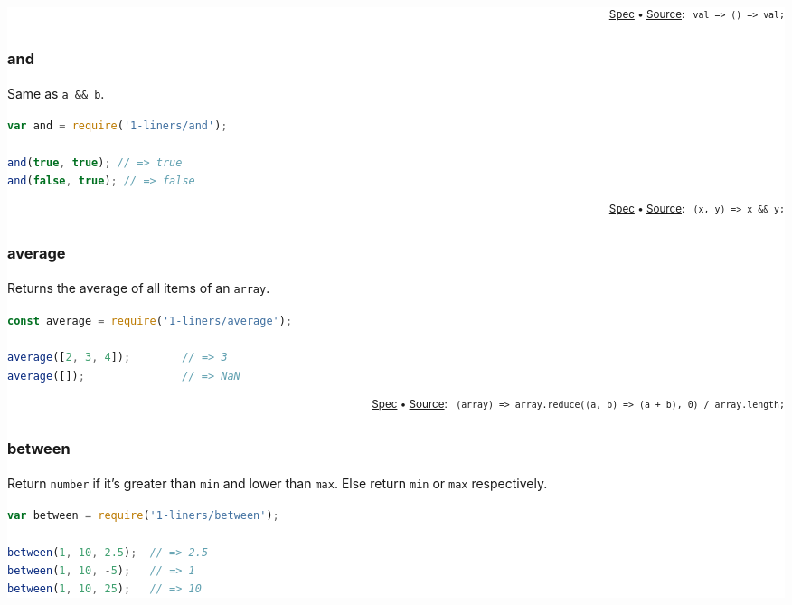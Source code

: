 <div align="right"><sup>
	<a href="../tests/always.js">Spec</a>
	•
	<a href="../module/always.js">Source</a>: <code> val =&gt; () =&gt; val;</code>
</sup></div>


### and

Same as `a && b`.

```js
var and = require('1-liners/and');

and(true, true); // => true
and(false, true); // => false
```

<div align="right"><sup>
	<a href="../tests/and.js">Spec</a>
	•
	<a href="../module/and.js">Source</a>: <code> (x, y) =&gt; x &amp;&amp; y;</code>
</sup></div>


### average

Returns the average of all items of an `array`.

```js
const average = require('1-liners/average');

average([2, 3, 4]);        // => 3
average([]);               // => NaN
```

<div align="right"><sup>
	<a href="../tests/average.js">Spec</a>
	•
	<a href="../module/average.js">Source</a>: <code> (array) =&gt; array.reduce((a, b) =&gt; (a + b), 0) / array.length;</code>
</sup></div>


### between

Return `number` if it’s greater than `min` and lower than `max`. Else return `min` or `max` respectively.

```js
var between = require('1-liners/between');

between(1, 10, 2.5);  // => 2.5
between(1, 10, -5);   // => 1
between(1, 10, 25);   // => 10
```
